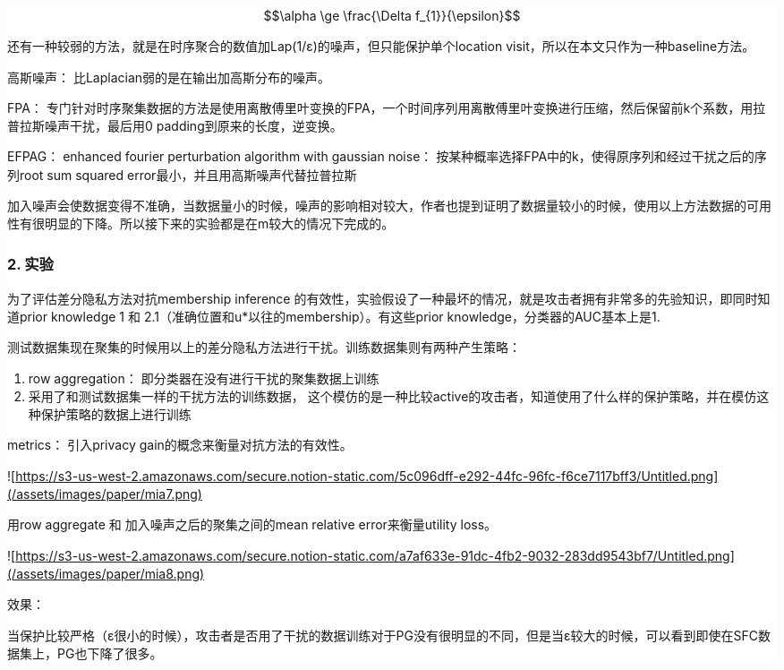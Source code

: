 $$\alpha \ge \frac{\Delta f_{1}}{\epsilon}$$

还有一种较弱的方法，就是在时序聚合的数值加Lap(1/ε)的噪声，但只能保护单个location visit，所以在本文只作为一种baseline方法。

高斯噪声： 比Laplacian弱的是在输出加高斯分布的噪声。

FPA： 专门针对时序聚集数据的方法是使用离散傅里叶变换的FPA，一个时间序列用离散傅里叶变换进行压缩，然后保留前k个系数，用拉普拉斯噪声干扰，最后用0 padding到原来的长度，逆变换。

EFPAG： enhanced fourier perturbation algorithm with gaussian noise： 按某种概率选择FPA中的k，使得原序列和经过干扰之后的序列root sum squared error最小，并且用高斯噪声代替拉普拉斯

加入噪声会使数据变得不准确，当数据量小的时候，噪声的影响相对较大，作者也提到证明了数据量较小的时候，使用以上方法数据的可用性有很明显的下降。所以接下来的实验都是在m较大的情况下完成的。

### 2. 实验

 为了评估差分隐私方法对抗membership inference 的有效性，实验假设了一种最坏的情况，就是攻击者拥有非常多的先验知识，即同时知道prior knowledge 1 和 2.1（准确位置和u*以往的membership）。有这些prior knowledge，分类器的AUC基本上是1.

测试数据集现在聚集的时候用以上的差分隐私方法进行干扰。训练数据集则有两种产生策略：

1. row aggregation： 即分类器在没有进行干扰的聚集数据上训练
2. 采用了和测试数据集一样的干扰方法的训练数据， 这个模仿的是一种比较active的攻击者，知道使用了什么样的保护策略，并在模仿这种保护策略的数据上进行训练

metrics： 引入privacy gain的概念来衡量对抗方法的有效性。

![https://s3-us-west-2.amazonaws.com/secure.notion-static.com/5c096dff-e292-44fc-96fc-f6ce7117bff3/Untitled.png](/assets/images/paper/mia7.png)

用row aggregate 和 加入噪声之后的聚集之间的mean relative error来衡量utility loss。

![https://s3-us-west-2.amazonaws.com/secure.notion-static.com/a7af633e-91dc-4fb2-9032-283dd9543bf7/Untitled.png](/assets/images/paper/mia8.png)

效果：

当保护比较严格（ε很小的时候），攻击者是否用了干扰的数据训练对于PG没有很明显的不同，但是当ε较大的时候，可以看到即使在SFC数据集上，PG也下降了很多。
